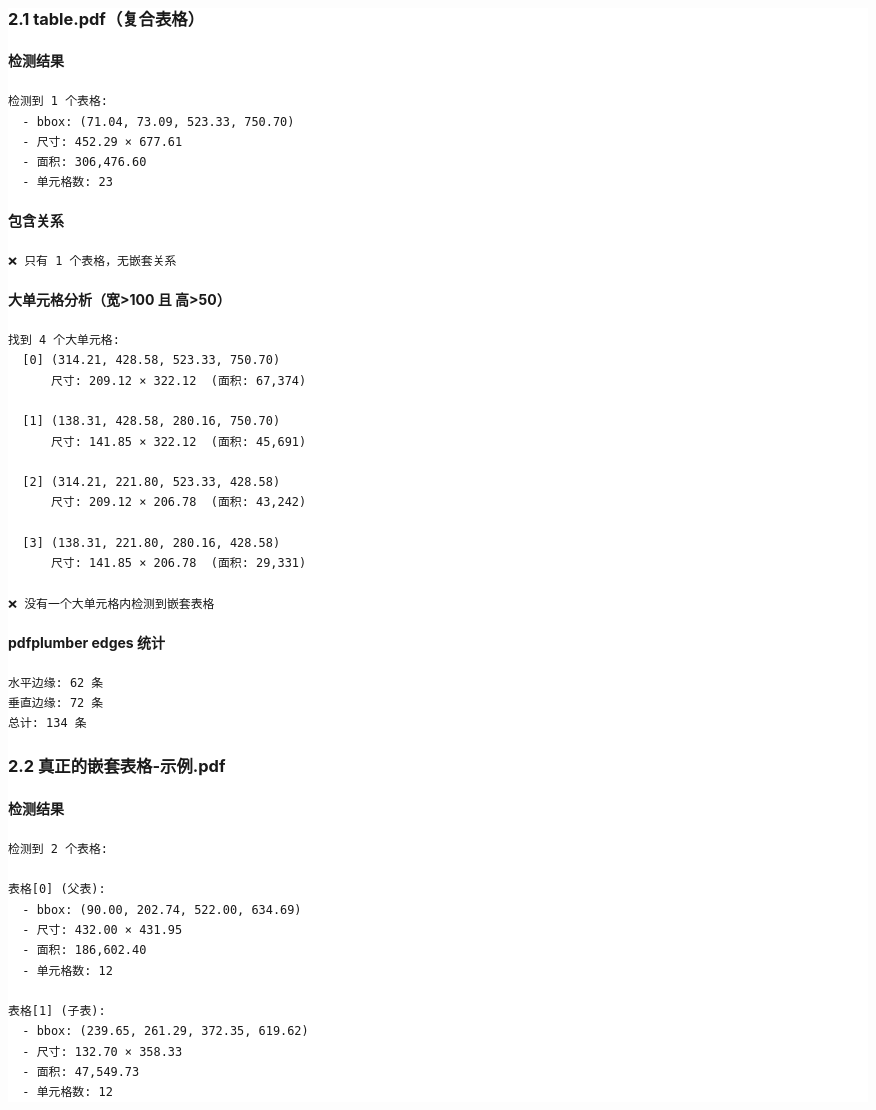 ### 2.1 table.pdf（复合表格）

#### 检测结果
```
检测到 1 个表格:
  - bbox: (71.04, 73.09, 523.33, 750.70)
  - 尺寸: 452.29 × 677.61
  - 面积: 306,476.60
  - 单元格数: 23
```

#### 包含关系
```
❌ 只有 1 个表格，无嵌套关系
```

#### 大单元格分析（宽>100 且 高>50）
```
找到 4 个大单元格:
  [0] (314.21, 428.58, 523.33, 750.70)
      尺寸: 209.12 × 322.12  (面积: 67,374)

  [1] (138.31, 428.58, 280.16, 750.70)
      尺寸: 141.85 × 322.12  (面积: 45,691)

  [2] (314.21, 221.80, 523.33, 428.58)
      尺寸: 209.12 × 206.78  (面积: 43,242)

  [3] (138.31, 221.80, 280.16, 428.58)
      尺寸: 141.85 × 206.78  (面积: 29,331)

❌ 没有一个大单元格内检测到嵌套表格
```

#### pdfplumber edges 统计
```
水平边缘: 62 条
垂直边缘: 72 条
总计: 134 条
```

### 2.2 真正的嵌套表格-示例.pdf

#### 检测结果
```
检测到 2 个表格:

表格[0] (父表):
  - bbox: (90.00, 202.74, 522.00, 634.69)
  - 尺寸: 432.00 × 431.95
  - 面积: 186,602.40
  - 单元格数: 12

表格[1] (子表):
  - bbox: (239.65, 261.29, 372.35, 619.62)
  - 尺寸: 132.70 × 358.33
  - 面积: 47,549.73
  - 单元格数: 12
```
